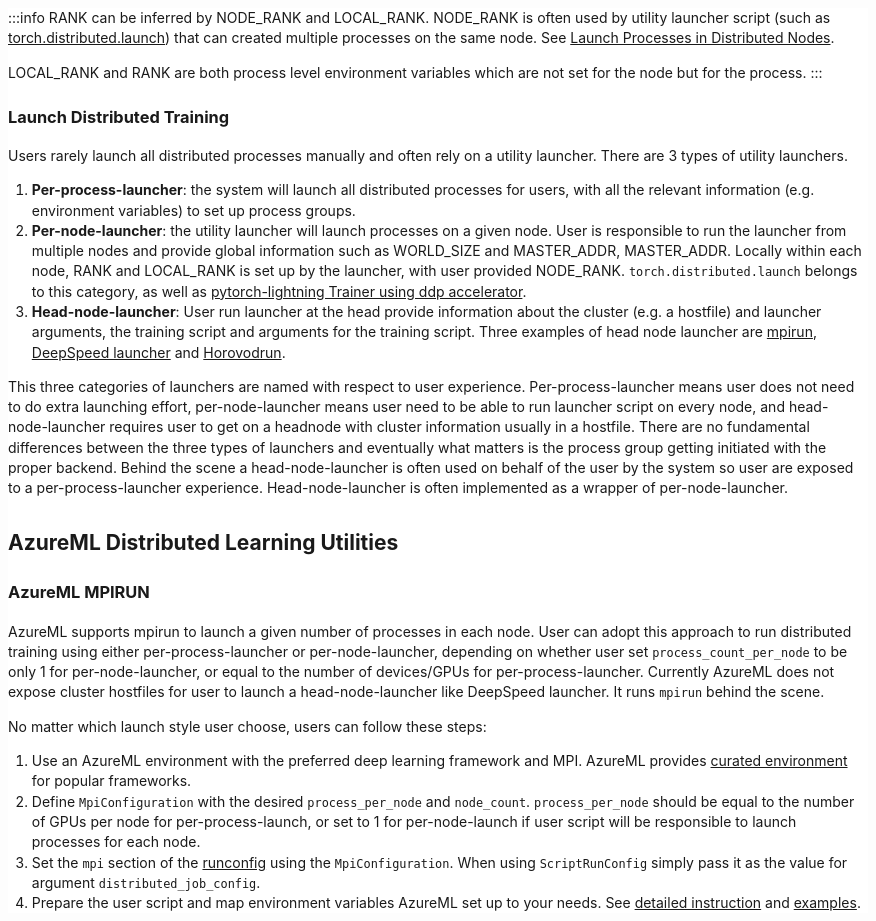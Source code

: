 :::info
RANK can be inferred by NODE_RANK and LOCAL_RANK. NODE_RANK is often used by utility launcher script (such as [torch.distributed.launch](https://github.com/pytorch/pytorch/blob/master/torch/distributed/launch.py)) that can created multiple processes on the same node. See [Launch Processes in Distributed Nodes](#launch-processes-in-distributed-nodes). 

LOCAL_RANK and RANK are both process level environment variables which are not set for the node but for the process. 
:::



### Launch Distributed Training
Users rarely launch all distributed processes manually and often rely on a utility launcher. There are 3 types of utility launchers. 
1. __Per-process-launcher__: the system will launch all distributed processes for users, with all the relevant information (e.g. environment variables) to set up process groups. 
2. __Per-node-launcher__: the utility launcher will launch processes on a given node. User is responsible to run the launcher from multiple nodes and provide global information such as WORLD_SIZE and MASTER_ADDR, MASTER_ADDR. Locally within each node, RANK and LOCAL_RANK is set up by the launcher, with user provided NODE_RANK. `torch.distributed.launch` belongs to this category, as well as [pytorch-lightning Trainer using ddp accelerator](https://pytorch-lightning.readthedocs.io/en/stable/trainer.html#accelerator). 
3. __Head-node-launcher__: User run launcher at the head provide information about the cluster (e.g. a hostfile) and launcher arguments, the training script and arguments for the training script. Three examples of head node launcher are [mpirun](https://www.open-mpi.org/doc/v4.0/man1/mpirun.1.php), [DeepSpeed launcher](https://www.deepspeed.ai/getting-started/#launching-deepspeed-training) and [Horovodrun](https://horovod.readthedocs.io/en/stable/running_include.html).

This three categories of launchers are named with respect to user experience. Per-process-launcher means user does not need to do extra launching effort, per-node-launcher means user need to be able to run launcher script on every node, and head-node-launcher requires user to get on a headnode with cluster information usually in a hostfile. There are no fundamental differences between the three types of launchers and eventually what matters is the process group getting initiated with the proper backend. Behind the scene a head-node-launcher is often used on behalf of the user by the system so user are exposed to a per-process-launcher experience. Head-node-launcher is often implemented as a wrapper of per-node-launcher. 


## AzureML Distributed Learning Utilities

### AzureML MPIRUN 

AzureML supports mpirun to launch a given number of processes in each node. User can adopt this approach to run distributed training using either per-process-launcher or per-node-launcher, depending on whether user set `process_count_per_node` to be only 1 for per-node-launcher, or equal to the number of devices/GPUs for per-process-launcher. Currently AzureML does not expose cluster hostfiles for user to launch a head-node-launcher like DeepSpeed launcher. It runs `mpirun` behind the scene.

No matter which launch style user choose, users can follow these steps:
1. Use an AzureML environment with the preferred deep learning framework and MPI. AzureML provides [curated environment](https://docs.microsoft.com/en-us/azure/machine-learning/resource-curated-environments) for popular frameworks.
2. Define `MpiConfiguration` with the desired `process_per_node` and `node_count`. `process_per_node` should be equal to the number of GPUs per node for per-process-launch, or set to 1 for per-node-launch if user script will be responsible to launch processes for each node.
3. Set the `mpi` section of the [runconfig](https://docs.microsoft.com/en-us/python/api/azureml-core/azureml.core.runconfig.runconfiguration?view=azure-ml-py) using the `MpiConfiguration`. When using `ScriptRunConfig` simply pass it as the value for argument `distributed_job_config`.
4. Prepare the user script and map environment variables AzureML set up to your needs. See [detailed instruction](#environment-variables-from-openmpi) and [examples](#examples).
